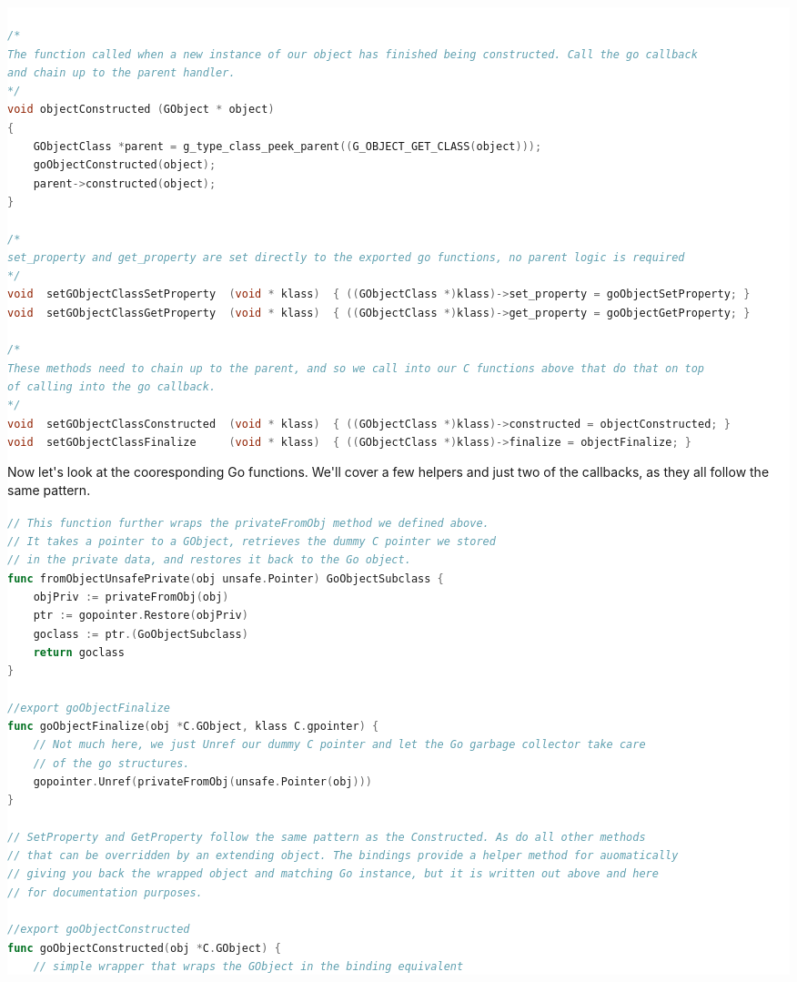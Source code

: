 ```c

/*
The function called when a new instance of our object has finished being constructed. Call the go callback
and chain up to the parent handler.
*/
void objectConstructed (GObject * object)
{
	GObjectClass *parent = g_type_class_peek_parent((G_OBJECT_GET_CLASS(object)));
	goObjectConstructed(object);
	parent->constructed(object);
}

/*
set_property and get_property are set directly to the exported go functions, no parent logic is required
*/
void  setGObjectClassSetProperty  (void * klass)  { ((GObjectClass *)klass)->set_property = goObjectSetProperty; }
void  setGObjectClassGetProperty  (void * klass)  { ((GObjectClass *)klass)->get_property = goObjectGetProperty; }

/*
These methods need to chain up to the parent, and so we call into our C functions above that do that on top
of calling into the go callback.
*/
void  setGObjectClassConstructed  (void * klass)  { ((GObjectClass *)klass)->constructed = objectConstructed; }
void  setGObjectClassFinalize     (void * klass)  { ((GObjectClass *)klass)->finalize = objectFinalize; }
```

Now let's look at the cooresponding Go functions. We'll cover a few helpers and just two of the callbacks, as they all follow the same pattern.

```go
// This function further wraps the privateFromObj method we defined above.
// It takes a pointer to a GObject, retrieves the dummy C pointer we stored
// in the private data, and restores it back to the Go object.
func fromObjectUnsafePrivate(obj unsafe.Pointer) GoObjectSubclass {
	objPriv := privateFromObj(obj)
	ptr := gopointer.Restore(objPriv)
	goclass := ptr.(GoObjectSubclass)
	return goclass
}

//export goObjectFinalize
func goObjectFinalize(obj *C.GObject, klass C.gpointer) {
    // Not much here, we just Unref our dummy C pointer and let the Go garbage collector take care
    // of the go structures.
	gopointer.Unref(privateFromObj(unsafe.Pointer(obj)))
}

// SetProperty and GetProperty follow the same pattern as the Constructed. As do all other methods
// that can be overridden by an extending object. The bindings provide a helper method for auomatically
// giving you back the wrapped object and matching Go instance, but it is written out above and here
// for documentation purposes.

//export goObjectConstructed
func goObjectConstructed(obj *C.GObject) {
    // simple wrapper that wraps the GObject in the binding equivalent
```